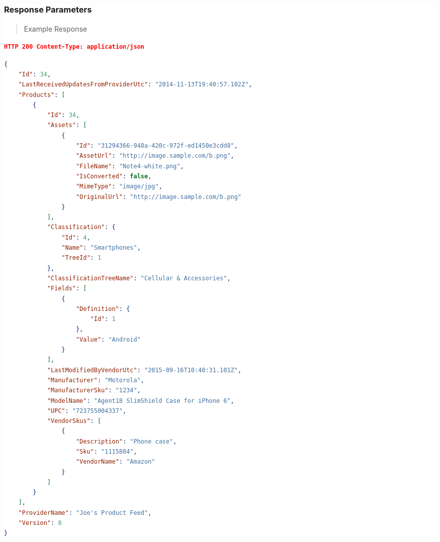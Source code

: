 
### Response Parameters



> Example Response

```json
HTTP 200 Content-Type: application/json
```

```json
{
    "Id": 34,
    "LastReceivedUpdatesFromProviderUtc": "2014-11-13T19:40:57.102Z",
    "Products": [
        {
            "Id": 34,
            "Assets": [
                {
                    "Id": "31294366-948a-420c-972f-ed1450e3cdd8",
                    "AssetUrl": "http://image.sample.com/b.png",
                    "FileName": "Note4-white.png",
                    "IsConverted": false,
                    "MimeType": "image/jpg",
                    "OriginalUrl": "http://image.sample.com/b.png"
                }
            ],
            "Classification": {
                "Id": 4,
                "Name": "Smartphones",
                "TreeId": 1
            },
            "ClassificationTreeName": "Cellular & Accessories",
            "Fields": [
                {
                    "Definition": {
                        "Id": 1
                    },
                    "Value": "Android"
                }
            ],
            "LastModifiedByVendorUtc": "2015-09-16T10:40:31.101Z",
            "Manufacturer": "Motorola",
            "ManufacturerSku": "1234",
            "ModelName": "Agent18 SlimShield Case for iPhone 6",
            "UPC": "723755004337",
            "VendorSkus": [
                {
                    "Description": "Phone case",
                    "Sku": "1115884",
                    "VendorName": "Amazon"
                }
            ]
        }
    ],
    "ProviderName": "Joe's Product Feed",
    "Version": 8
}
```
